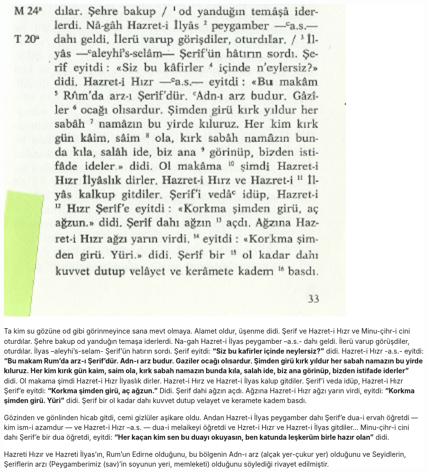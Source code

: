 ![Edirne](/assets/hzmehdi/0*vWXTc7sK-Oxpj0jl.png "Avarız")

Ta kim su gözüne od gibi görinmeyince sana mevt olmaya. Alamet oldur, üşenme didi. Şerif ve Hazret-i Hızr ve Minu-çihr-i cini oturdılar. Şehre bakup od yanduğın temaşa iderlerdi. Na-gah Hazret-i İlyas peygamber –a.s.- dahı geldi. İlerü varup görüşdiler, oturdılar. İlyas –aleyhi’s-selam- Şerif’ün hatırın sordı. Şerif eyitdi: **“Siz bu kafirler içinde neylersiz?”** didi. Hazret-i Hızr -a.s.- eyitdi: **“Bu makam Rum’da arz-ı Şerif’dür. Adn-ı arz budur. Gaziler ocağı olısardur. Şimden girü kırk yıldur her sabah namazın bu yirde kıluruz. Her kim kırık gün kaim, saim ola, kırk sabah namazın bunda kıla, salah ide, biz ana görinüp, bizden istifade iderler”** didi. Ol makama şimdi Hazret-i Hızr İlyaslık dirler. Hazret-i Hırz ve Hazret-i İlyas kalup gitdiler. Şerif’i veda idüp, Hazret-i Hızr Şerif’e eyitdi: **“Korkma şimden girü, aç ağzun.”** Didi. Şerif dahi ağzın açdı. Ağzına Hazret-i Hızr ağzı yarın virdi, eyitdi: **“Korkma şimden girü. Yüri”** didi. Şerif bir ol kadar dahı kuvvet dutup velayet ve keramete kadem basdı.

Gözinden ve gönlinden hicab gitdi, cemi gizlüler aşikare oldu. Andan Hazret-i İlyas peygamber dahı Şerif’e dua-i ervah öğretdi — kim ism-i azamdur — ve Hazret-i Hızr –a.s. — dua-i melaikeyi öğretdi ve Hzret-i Hızr ve Hazret-i İlyas gitdiler… Minu-çihr-i cini dahı Şerif’e bir dua öğretdi, eyitdi: **“Her kaçan kim sen bu duayı okuyasın, ben katunda leşkerüm birle hazır olan”** didi.

Hazreti Hızır ve Hazreti İlyas’ın, Rum’un Edirne olduğunu, bu bölgenin Adn-ı arz (alçak yer-çukur yer) olduğunu ve Seyidlerin, Şeriflerin arzı (Peygamberimiz (sav)’in soyunun yeri, memleketi) olduğunu söylediği rivayet edilmiştir.
